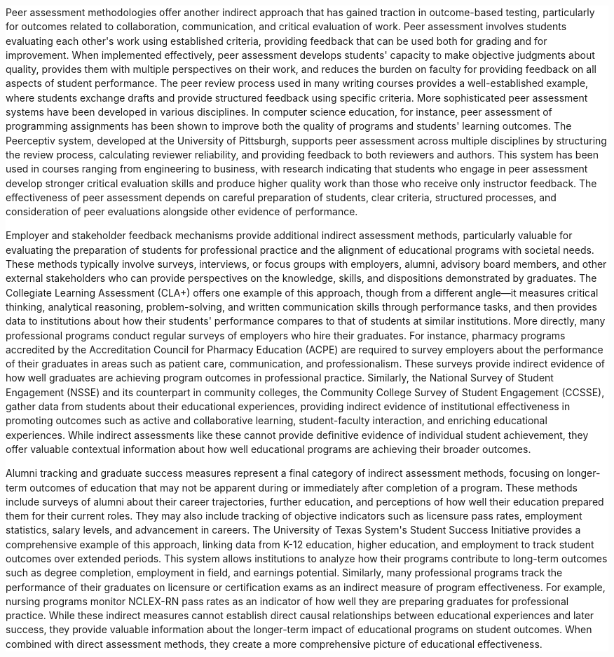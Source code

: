 Peer assessment methodologies offer another indirect approach that has gained traction in outcome-based testing, particularly for outcomes related to collaboration, communication, and critical evaluation of work. Peer assessment involves students evaluating each other's work using established criteria, providing feedback that can be used both for grading and for improvement. When implemented effectively, peer assessment develops students' capacity to make objective judgments about quality, provides them with multiple perspectives on their work, and reduces the burden on faculty for providing feedback on all aspects of student performance. The peer review process used in many writing courses provides a well-established example, where students exchange drafts and provide structured feedback using specific criteria. More sophisticated peer assessment systems have been developed in various disciplines. In computer science education, for instance, peer assessment of programming assignments has been shown to improve both the quality of programs and students' learning outcomes. The Peerceptiv system, developed at the University of Pittsburgh, supports peer assessment across multiple disciplines by structuring the review process, calculating reviewer reliability, and providing feedback to both reviewers and authors. This system has been used in courses ranging from engineering to business, with research indicating that students who engage in peer assessment develop stronger critical evaluation skills and produce higher quality work than those who receive only instructor feedback. The effectiveness of peer assessment depends on careful preparation of students, clear criteria, structured processes, and consideration of peer evaluations alongside other evidence of performance.

Employer and stakeholder feedback mechanisms provide additional indirect assessment methods, particularly valuable for evaluating the preparation of students for professional practice and the alignment of educational programs with societal needs. These methods typically involve surveys, interviews, or focus groups with employers, alumni, advisory board members, and other external stakeholders who can provide perspectives on the knowledge, skills, and dispositions demonstrated by graduates. The Collegiate Learning Assessment (CLA+) offers one example of this approach, though from a different angle—it measures critical thinking, analytical reasoning, problem-solving, and written communication skills through performance tasks, and then provides data to institutions about how their students' performance compares to that of students at similar institutions. More directly, many professional programs conduct regular surveys of employers who hire their graduates. For instance, pharmacy programs accredited by the Accreditation Council for Pharmacy Education (ACPE) are required to survey employers about the performance of their graduates in areas such as patient care, communication, and professionalism. These surveys provide indirect evidence of how well graduates are achieving program outcomes in professional practice. Similarly, the National Survey of Student Engagement (NSSE) and its counterpart in community colleges, the Community College Survey of Student Engagement (CCSSE), gather data from students about their educational experiences, providing indirect evidence of institutional effectiveness in promoting outcomes such as active and collaborative learning, student-faculty interaction, and enriching educational experiences. While indirect assessments like these cannot provide definitive evidence of individual student achievement, they offer valuable contextual information about how well educational programs are achieving their broader outcomes.

Alumni tracking and graduate success measures represent a final category of indirect assessment methods, focusing on longer-term outcomes of education that may not be apparent during or immediately after completion of a program. These methods include surveys of alumni about their career trajectories, further education, and perceptions of how well their education prepared them for their current roles. They may also include tracking of objective indicators such as licensure pass rates, employment statistics, salary levels, and advancement in careers. The University of Texas System's Student Success Initiative provides a comprehensive example of this approach, linking data from K-12 education, higher education, and employment to track student outcomes over extended periods. This system allows institutions to analyze how their programs contribute to long-term outcomes such as degree completion, employment in field, and earnings potential. Similarly, many professional programs track the performance of their graduates on licensure or certification exams as an indirect measure of program effectiveness. For example, nursing programs monitor NCLEX-RN pass rates as an indicator of how well they are preparing graduates for professional practice. While these indirect measures cannot establish direct causal relationships between educational experiences and later success, they provide valuable information about the longer-term impact of educational programs on student outcomes. When combined with direct assessment methods, they create a more comprehensive picture of educational effectiveness.
